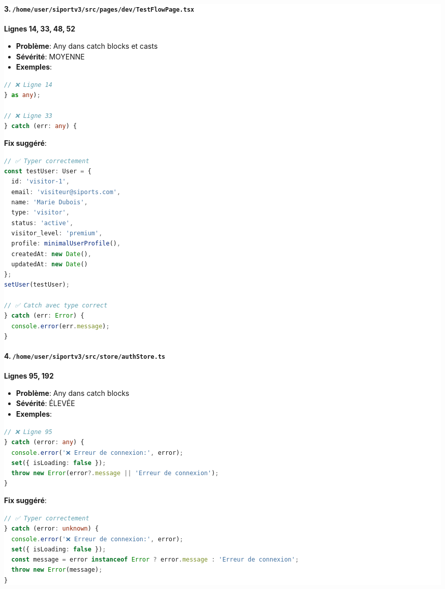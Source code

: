 #### 3. `/home/user/siportv3/src/pages/dev/TestFlowPage.tsx`
**Lignes 14, 33, 48, 52**
- **Problème**: Any dans catch blocks et casts
- **Sévérité**: MOYENNE
- **Exemples**:
```typescript
// ❌ Ligne 14
} as any);

// ❌ Ligne 33
} catch (err: any) {
```
**Fix suggéré**:
```typescript
// ✅ Typer correctement
const testUser: User = {
  id: 'visitor-1',
  email: 'visiteur@siports.com',
  name: 'Marie Dubois',
  type: 'visitor',
  status: 'active',
  visitor_level: 'premium',
  profile: minimalUserProfile(),
  createdAt: new Date(),
  updatedAt: new Date()
};
setUser(testUser);

// ✅ Catch avec type correct
} catch (err: Error) {
  console.error(err.message);
}
```

#### 4. `/home/user/siportv3/src/store/authStore.ts`
**Lignes 95, 192**
- **Problème**: Any dans catch blocks
- **Sévérité**: ÉLEVÉE
- **Exemples**:
```typescript
// ❌ Ligne 95
} catch (error: any) {
  console.error('❌ Erreur de connexion:', error);
  set({ isLoading: false });
  throw new Error(error?.message || 'Erreur de connexion');
}
```
**Fix suggéré**:
```typescript
// ✅ Typer correctement
} catch (error: unknown) {
  console.error('❌ Erreur de connexion:', error);
  set({ isLoading: false });
  const message = error instanceof Error ? error.message : 'Erreur de connexion';
  throw new Error(message);
}
```
